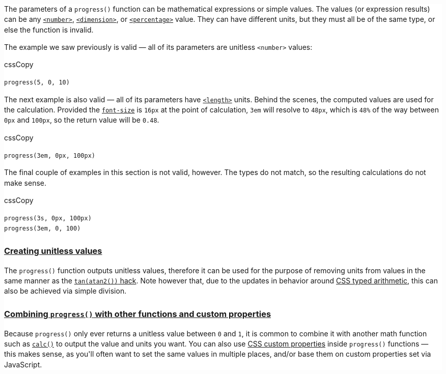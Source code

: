 The parameters of a `progress()` function can be mathematical expressions or simple values. The values (or expression results) can be any [`<number>`](https://developer.mozilla.org/en-US/docs/Web/CSS/number), [`<dimension>`](https://developer.mozilla.org/en-US/docs/Web/CSS/dimension), or [`<percentage>`](https://developer.mozilla.org/en-US/docs/Web/CSS/percentage) value. They can have different units, but they must all be of the same type, or else the function is invalid.

The example we saw previously is valid — all of its parameters are unitless `<number>` values:

cssCopy

```
progress(5, 0, 10)

```

The next example is also valid — all of its parameters have [`<length>`](https://developer.mozilla.org/en-US/docs/Web/CSS/length) units. Behind the scenes, the computed values are used for the calculation. Provided the [`font-size`](https://developer.mozilla.org/en-US/docs/Web/CSS/font-size) is `16px` at the point of calculation, `3em` will resolve to `48px`, which is `48%` of the way between `0px` and `100px`, so the return value will be `0.48`.

cssCopy

```
progress(3em, 0px, 100px)

```

The final couple of examples in this section is not valid, however. The types do not match, so the resulting calculations do not make sense.

cssCopy

```
progress(3s, 0px, 100px)
progress(3em, 0, 100)

```

### [Creating unitless values](https://developer.mozilla.org/en-US/docs/Web/CSS/progress\#creating_unitless_values)

The `progress()` function outputs unitless values, therefore it can be used for the purpose of removing units from values in the same manner as the [`tan(atan2())` hack](https://dev.to/janeori/css-type-casting-to-numeric-tanatan2-scalars-582j). Note however that, due to the updates in behavior around [CSS typed arithmetic](https://developer.mozilla.org/en-US/docs/Web/CSS/CSS_values_and_units/Using_CSS_typed_arithmetic), this can also be achieved via simple division.

### [Combining `progress()` with other functions and custom properties](https://developer.mozilla.org/en-US/docs/Web/CSS/progress\#combining_progress_with_other_functions_and_custom_properties)

Because `progress()` only ever returns a unitless value between `0` and `1`, it is common to combine it with another math function such as [`calc()`](https://developer.mozilla.org/en-US/docs/Web/CSS/calc) to output the value and units you want. You can also use [CSS custom properties](https://developer.mozilla.org/en-US/docs/Web/CSS/--*) inside `progress()` functions — this makes sense, as you'll often want to set the same values in multiple places, and/or base them on custom properties set via JavaScript.
